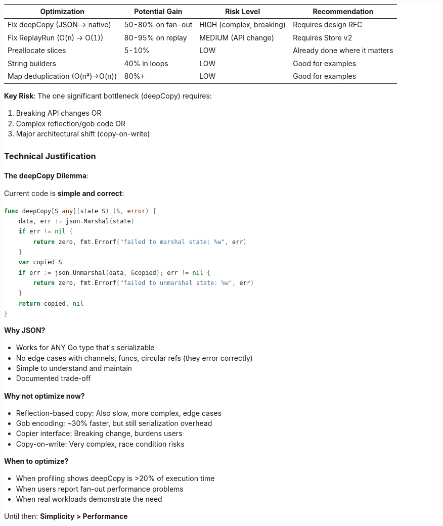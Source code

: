 | Optimization | Potential Gain | Risk Level | Recommendation |
|--------------|---------------|------------|----------------|
| Fix deepCopy (JSON → native) | 50-80% on fan-out | HIGH (complex, breaking) | Requires design RFC |
| Fix ReplayRun (O(n) → O(1)) | 80-95% on replay | MEDIUM (API change) | Requires Store v2 |
| Preallocate slices | 5-10% | LOW | Already done where it matters |
| String builders | 40% in loops | LOW | Good for examples |
| Map deduplication (O(n²)→O(n)) | 80%+ | LOW | Good for examples |

**Key Risk**: The one significant bottleneck (deepCopy) requires:
1. Breaking API changes OR
2. Complex reflection/gob code OR
3. Major architectural shift (copy-on-write)

### Technical Justification

**The deepCopy Dilemma**:

Current code is **simple and correct**:
```go
func deepCopy[S any](state S) (S, error) {
    data, err := json.Marshal(state)
    if err != nil {
        return zero, fmt.Errorf("failed to marshal state: %w", err)
    }
    var copied S
    if err := json.Unmarshal(data, &copied); err != nil {
        return zero, fmt.Errorf("failed to unmarshal state: %w", err)
    }
    return copied, nil
}
```

**Why JSON?**
- Works for ANY Go type that's serializable
- No edge cases with channels, funcs, circular refs (they error correctly)
- Simple to understand and maintain
- Documented trade-off

**Why not optimize now?**
- Reflection-based copy: Also slow, more complex, edge cases
- Gob encoding: ~30% faster, but still serialization overhead
- Copier interface: Breaking change, burdens users
- Copy-on-write: Very complex, race condition risks

**When to optimize?**
- When profiling shows deepCopy is >20% of execution time
- When users report fan-out performance problems
- When real workloads demonstrate the need

Until then: **Simplicity > Performance**
